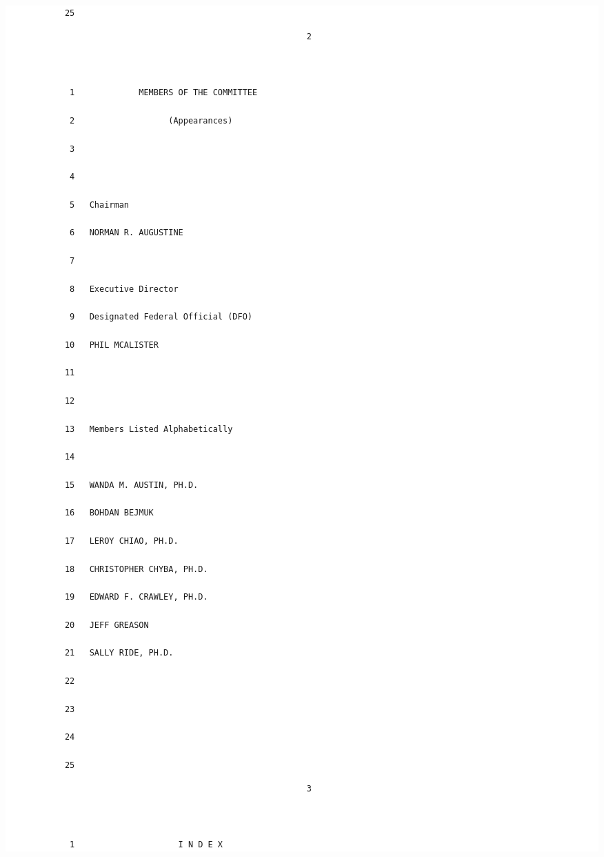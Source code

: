                 25





                                                                 2



                 1             MEMBERS OF THE COMMITTEE

                 2                   (Appearances)

                 3

                 4

                 5   Chairman

                 6   NORMAN R. AUGUSTINE

                 7

                 8   Executive Director

                 9   Designated Federal Official (DFO)

                10   PHIL MCALISTER

                11

                12

                13   Members Listed Alphabetically

                14

                15   WANDA M. AUSTIN, PH.D.

                16   BOHDAN BEJMUK

                17   LEROY CHIAO, PH.D.

                18   CHRISTOPHER CHYBA, PH.D.

                19   EDWARD F. CRAWLEY, PH.D.

                20   JEFF GREASON

                21   SALLY RIDE, PH.D.

                22

                23

                24

                25





                                                                 3



                 1                     I N D E X
